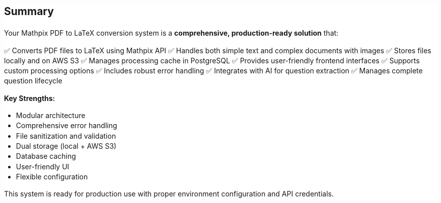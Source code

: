 
## Summary

Your Mathpix PDF to LaTeX conversion system is a **comprehensive, production-ready solution** that:

✅ Converts PDF files to LaTeX using Mathpix API
✅ Handles both simple text and complex documents with images
✅ Stores files locally and on AWS S3
✅ Manages processing cache in PostgreSQL
✅ Provides user-friendly frontend interfaces
✅ Supports custom processing options
✅ Includes robust error handling
✅ Integrates with AI for question extraction
✅ Manages complete question lifecycle

**Key Strengths:**
- Modular architecture
- Comprehensive error handling
- File sanitization and validation
- Dual storage (local + AWS S3)
- Database caching
- User-friendly UI
- Flexible configuration

This system is ready for production use with proper environment configuration and API credentials.
